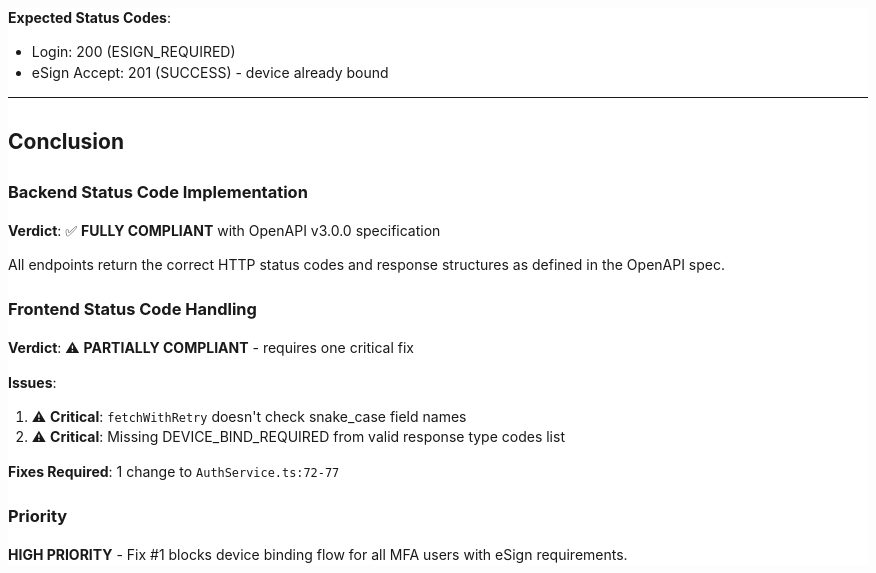 **Expected Status Codes**:
- Login: 200 (ESIGN_REQUIRED)
- eSign Accept: 201 (SUCCESS) - device already bound

---

## Conclusion

### Backend Status Code Implementation
**Verdict**: ✅ **FULLY COMPLIANT** with OpenAPI v3.0.0 specification

All endpoints return the correct HTTP status codes and response structures as defined in the OpenAPI spec.

### Frontend Status Code Handling
**Verdict**: ⚠️ **PARTIALLY COMPLIANT** - requires one critical fix

**Issues**:
1. ⚠️ **Critical**: `fetchWithRetry` doesn't check snake_case field names
2. ⚠️ **Critical**: Missing DEVICE_BIND_REQUIRED from valid response type codes list

**Fixes Required**: 1 change to `AuthService.ts:72-77`

### Priority
**HIGH PRIORITY** - Fix #1 blocks device binding flow for all MFA users with eSign requirements.
